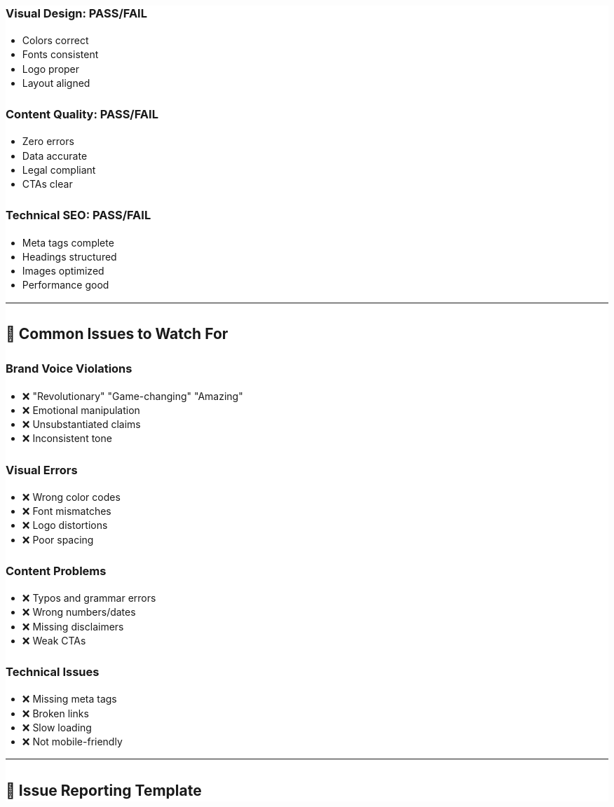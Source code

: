 ### Visual Design: PASS/FAIL
- Colors correct
- Fonts consistent
- Logo proper
- Layout aligned

### Content Quality: PASS/FAIL
- Zero errors
- Data accurate
- Legal compliant
- CTAs clear

### Technical SEO: PASS/FAIL
- Meta tags complete
- Headings structured
- Images optimized
- Performance good

---

## 🚨 Common Issues to Watch For

### Brand Voice Violations
- ❌ "Revolutionary" "Game-changing" "Amazing"
- ❌ Emotional manipulation
- ❌ Unsubstantiated claims
- ❌ Inconsistent tone

### Visual Errors
- ❌ Wrong color codes
- ❌ Font mismatches
- ❌ Logo distortions
- ❌ Poor spacing

### Content Problems
- ❌ Typos and grammar errors
- ❌ Wrong numbers/dates
- ❌ Missing disclaimers
- ❌ Weak CTAs

### Technical Issues
- ❌ Missing meta tags
- ❌ Broken links
- ❌ Slow loading
- ❌ Not mobile-friendly

---

## 📝 Issue Reporting Template
